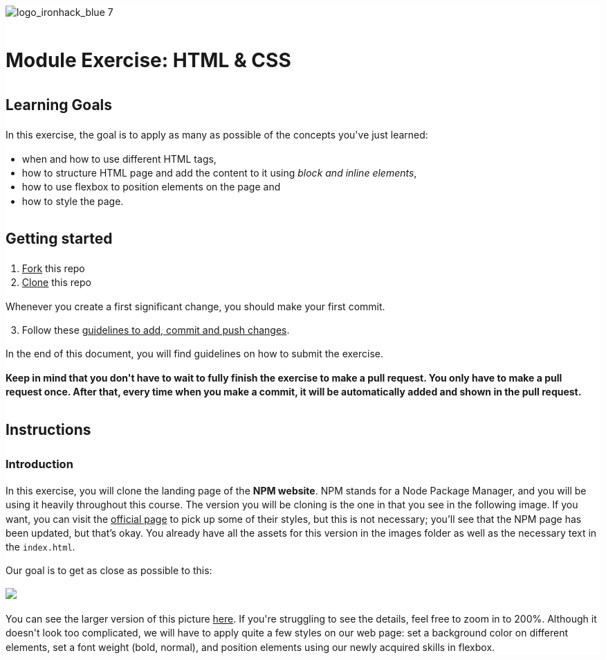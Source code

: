 ![logo_ironhack_blue 7](https://user-images.githubusercontent.com/23629340/40541063-a07a0a8a-601a-11e8-91b5-2f13e4e6b441.png)

# Module Exercise: HTML & CSS

## Learning Goals

In this exercise, the goal is to apply as many as possible of the concepts you've just learned:

- when and how to use different HTML tags,
- how to structure HTML page and add the content to it using _block and inline elements_,
- how to use flexbox to position elements on the page and
- how to style the page.

## Getting started

1. [Fork](https://gist.github.com/ironhack-edu/dd3635de73a6ef07ef337bf184eda985#step-1-fork-the-repository) this repo
2. [Clone](https://gist.github.com/ironhack-edu/dd3635de73a6ef07ef337bf184eda985#step-2-clone-the-repository) this repo

Whenever you create a first significant change, you should make your first commit.

3. Follow these [guidelines to add, commit and push changes](https://gist.github.com/ironhack-edu/dd3635de73a6ef07ef337bf184eda985#step-3-add-commit-and-push-the-changes).

In the end of this document, you will find guidelines on how to submit the exercise.

**Keep in mind that you don't have to wait to fully finish the exercise to make a pull request. You only have to make a pull request once. After that, every time when you make a commit, it will be automatically added and shown in the pull request.**

## Instructions

### Introduction

In this exercise, you will clone the landing page of the **NPM website**. NPM stands for a Node Package Manager, and you will be using it heavily throughout this course. The version you will be cloning is the one in that you see in the following image. If you want, you can visit the [official page](https://www.npmjs.com/) to pick up some of their styles, but this is not necessary; you’ll see that the NPM page has been updated, but that’s okay. You already have all the assets for this version in the images folder as well as the necessary text in the `index.html`.

Our goal is to get as close as possible to this:

![](https://s3-eu-west-1.amazonaws.com/ih-materials/uploads/upload_7c45ec577a3e16793ae4e0abfeb80df9.png)

You can see the larger version of this picture [here](https://s3-eu-west-1.amazonaws.com/ih-materials/uploads/upload_7c45ec577a3e16793ae4e0abfeb80df9.png). If you're struggling to see the details, feel free to zoom in to 200%.
Although it doesn't look too complicated, we will have to apply quite a few styles on our web page: set a background color on different elements, set a font weight (bold, normal), and position elements using our newly acquired skills in flexbox.
